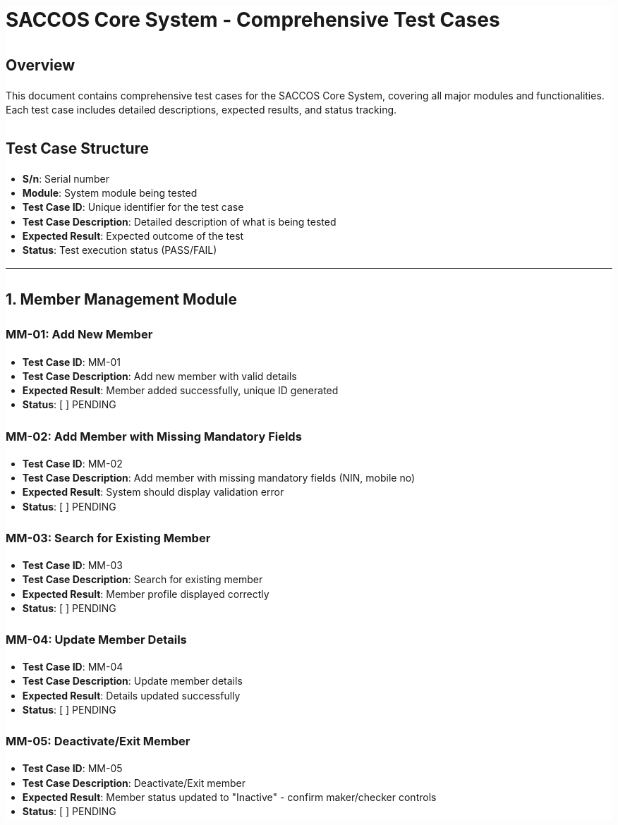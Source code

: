 # SACCOS Core System - Comprehensive Test Cases

## Overview
This document contains comprehensive test cases for the SACCOS Core System, covering all major modules and functionalities. Each test case includes detailed descriptions, expected results, and status tracking.

## Test Case Structure
- **S/n**: Serial number
- **Module**: System module being tested
- **Test Case ID**: Unique identifier for the test case
- **Test Case Description**: Detailed description of what is being tested
- **Expected Result**: Expected outcome of the test
- **Status**: Test execution status (PASS/FAIL)

---

## 1. Member Management Module

### MM-01: Add New Member
- **Test Case ID**: MM-01
- **Test Case Description**: Add new member with valid details
- **Expected Result**: Member added successfully, unique ID generated
- **Status**: [ ] PENDING

### MM-02: Add Member with Missing Mandatory Fields
- **Test Case ID**: MM-02
- **Test Case Description**: Add member with missing mandatory fields (NIN, mobile no)
- **Expected Result**: System should display validation error
- **Status**: [ ] PENDING

### MM-03: Search for Existing Member
- **Test Case ID**: MM-03
- **Test Case Description**: Search for existing member
- **Expected Result**: Member profile displayed correctly
- **Status**: [ ] PENDING

### MM-04: Update Member Details
- **Test Case ID**: MM-04
- **Test Case Description**: Update member details
- **Expected Result**: Details updated successfully
- **Status**: [ ] PENDING

### MM-05: Deactivate/Exit Member
- **Test Case ID**: MM-05
- **Test Case Description**: Deactivate/Exit member
- **Expected Result**: Member status updated to "Inactive" - confirm maker/checker controls
- **Status**: [ ] PENDING

